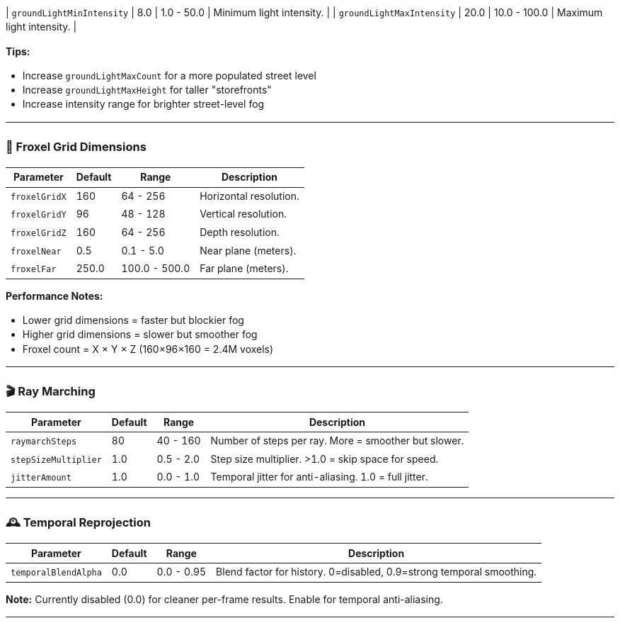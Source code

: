 | `groundLightMinIntensity` | 8.0 | 1.0 - 50.0 | Minimum light intensity. |
| `groundLightMaxIntensity` | 20.0 | 10.0 - 100.0 | Maximum light intensity. |

**Tips:**
- Increase `groundLightMaxCount` for a more populated street level
- Increase `groundLightMaxHeight` for taller "storefronts"
- Increase intensity range for brighter street-level fog

---

### 📐 Froxel Grid Dimensions

| Parameter | Default | Range | Description |
|-----------|---------|-------|-------------|
| `froxelGridX` | 160 | 64 - 256 | Horizontal resolution. |
| `froxelGridY` | 96 | 48 - 128 | Vertical resolution. |
| `froxelGridZ` | 160 | 64 - 256 | Depth resolution. |
| `froxelNear` | 0.5 | 0.1 - 5.0 | Near plane (meters). |
| `froxelFar` | 250.0 | 100.0 - 500.0 | Far plane (meters). |

**Performance Notes:**
- Lower grid dimensions = faster but blockier fog
- Higher grid dimensions = slower but smoother fog
- Froxel count = X × Y × Z (160×96×160 = 2.4M voxels)

---

### 🎬 Ray Marching

| Parameter | Default | Range | Description |
|-----------|---------|-------|-------------|
| `raymarchSteps` | 80 | 40 - 160 | Number of steps per ray. More = smoother but slower. |
| `stepSizeMultiplier` | 1.0 | 0.5 - 2.0 | Step size multiplier. >1.0 = skip space for speed. |
| `jitterAmount` | 1.0 | 0.0 - 1.0 | Temporal jitter for anti-aliasing. 1.0 = full jitter. |

---

### 🕰️ Temporal Reprojection

| Parameter | Default | Range | Description |
|-----------|---------|-------|-------------|
| `temporalBlendAlpha` | 0.0 | 0.0 - 0.95 | Blend factor for history. 0=disabled, 0.9=strong temporal smoothing. |

**Note:** Currently disabled (0.0) for cleaner per-frame results. Enable for temporal anti-aliasing.

---
